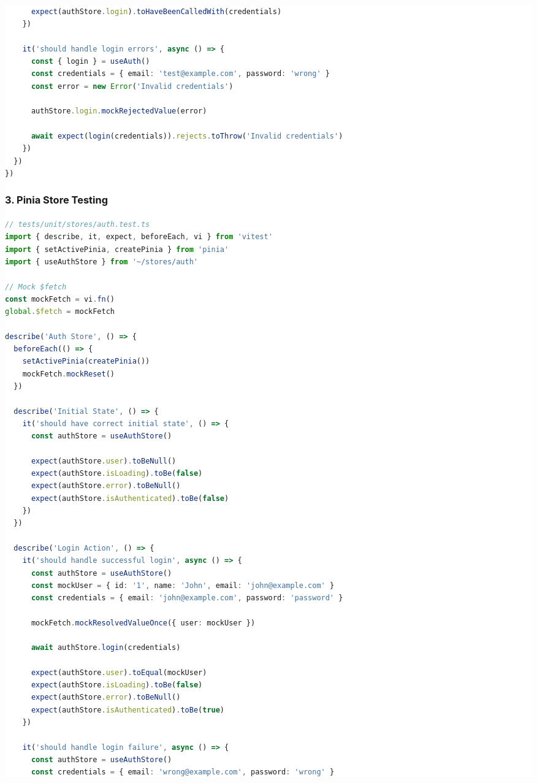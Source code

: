 ```typescript
      expect(authStore.login).toHaveBeenCalledWith(credentials)
    })
    
    it('should handle login errors', async () => {
      const { login } = useAuth()
      const credentials = { email: 'test@example.com', password: 'wrong' }
      const error = new Error('Invalid credentials')
      
      authStore.login.mockRejectedValue(error)
      
      await expect(login(credentials)).rejects.toThrow('Invalid credentials')
    })
  })
})
```

### 3. Pinia Store Testing
```typescript
// tests/unit/stores/auth.test.ts
import { describe, it, expect, beforeEach, vi } from 'vitest'
import { setActivePinia, createPinia } from 'pinia'
import { useAuthStore } from '~/stores/auth'

// Mock $fetch
const mockFetch = vi.fn()
global.$fetch = mockFetch

describe('Auth Store', () => {
  beforeEach(() => {
    setActivePinia(createPinia())
    mockFetch.mockReset()
  })
  
  describe('Initial State', () => {
    it('should have correct initial state', () => {
      const authStore = useAuthStore()
      
      expect(authStore.user).toBeNull()
      expect(authStore.isLoading).toBe(false)
      expect(authStore.error).toBeNull()
      expect(authStore.isAuthenticated).toBe(false)
    })
  })
  
  describe('Login Action', () => {
    it('should handle successful login', async () => {
      const authStore = useAuthStore()
      const mockUser = { id: '1', name: 'John', email: 'john@example.com' }
      const credentials = { email: 'john@example.com', password: 'password' }
      
      mockFetch.mockResolvedValueOnce({ user: mockUser })
      
      await authStore.login(credentials)
      
      expect(authStore.user).toEqual(mockUser)
      expect(authStore.isLoading).toBe(false)
      expect(authStore.error).toBeNull()
      expect(authStore.isAuthenticated).toBe(true)
    })
    
    it('should handle login failure', async () => {
      const authStore = useAuthStore()
      const credentials = { email: 'wrong@example.com', password: 'wrong' }
```
